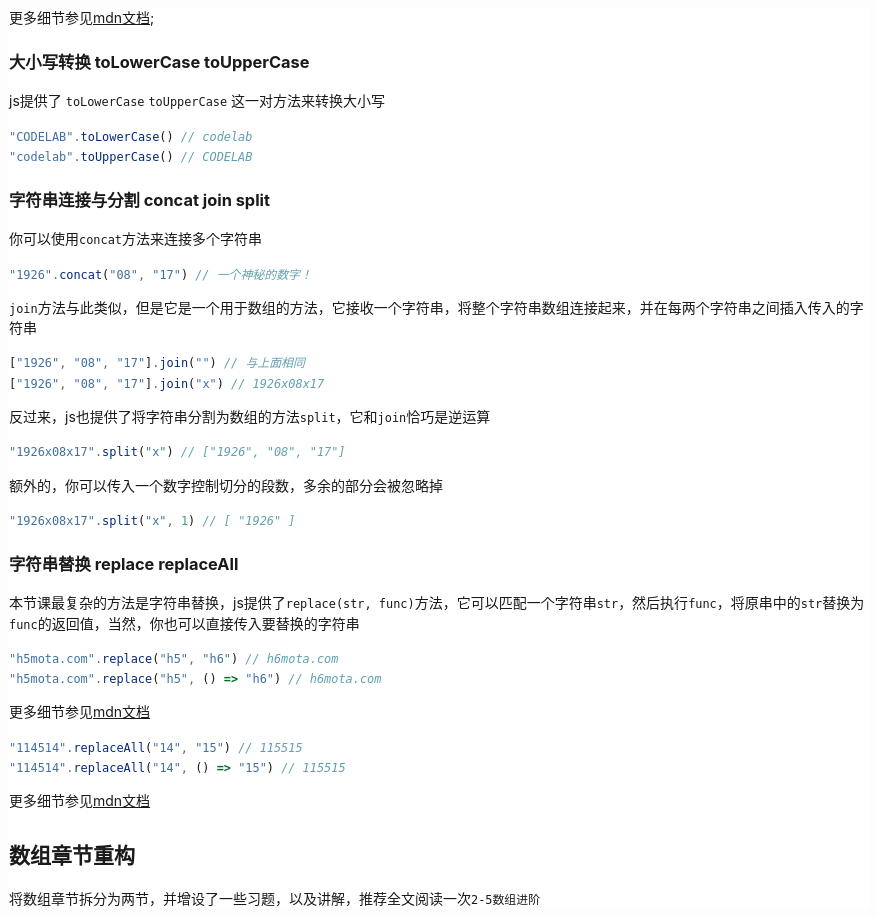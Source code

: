 更多细节参见[mdn文档](https://developer.mozilla.org/zh-CN/docs/Web/JavaScript/Reference/Global_Objects/String/slice);

### 大小写转换 toLowerCase toUpperCase

js提供了 `toLowerCase` `toUpperCase` 这一对方法来转换大小写

```js
"CODELAB".toLowerCase() // codelab
"codelab".toUpperCase() // CODELAB
```

### 字符串连接与分割 concat join split

你可以使用`concat`方法来连接多个字符串

```js
"1926".concat("08", "17") // 一个神秘的数字！
```

`join`方法与此类似，但是它是一个用于数组的方法，它接收一个字符串，将整个字符串数组连接起来，并在每两个字符串之间插入传入的字符串

```js
["1926", "08", "17"].join("") // 与上面相同
["1926", "08", "17"].join("x") // 1926x08x17  
```

反过来，js也提供了将字符串分割为数组的方法`split`，它和`join`恰巧是逆运算

```js
"1926x08x17".split("x") // ["1926", "08", "17"]
```

额外的，你可以传入一个数字控制切分的段数，多余的部分会被忽略掉

```js
"1926x08x17".split("x", 1) // [ "1926" ]
```

### 字符串替换 replace replaceAll

本节课最复杂的方法是字符串替换，js提供了`replace(str, func)`方法，它可以匹配一个字符串`str`，然后执行`func`，将原串中的`str`替换为`func`的返回值，当然，你也可以直接传入要替换的字符串

```js
"h5mota.com".replace("h5", "h6") // h6mota.com
"h5mota.com".replace("h5", () => "h6") // h6mota.com
```

更多细节参见[mdn文档](https://developer.mozilla.org/zh-CN/docs/Web/JavaScript/Reference/Global_Objects/String/replace)

```js
"114514".replaceAll("14", "15") // 115515
"114514".replaceAll("14", () => "15") // 115515
```

更多细节参见[mdn文档](https://developer.mozilla.org/zh-CN/docs/Web/JavaScript/Reference/Global_Objects/String/replaceAll)

## 数组章节重构

将数组章节拆分为两节，并增设了一些习题，以及讲解，推荐全文阅读一次`2-5数组进阶`
